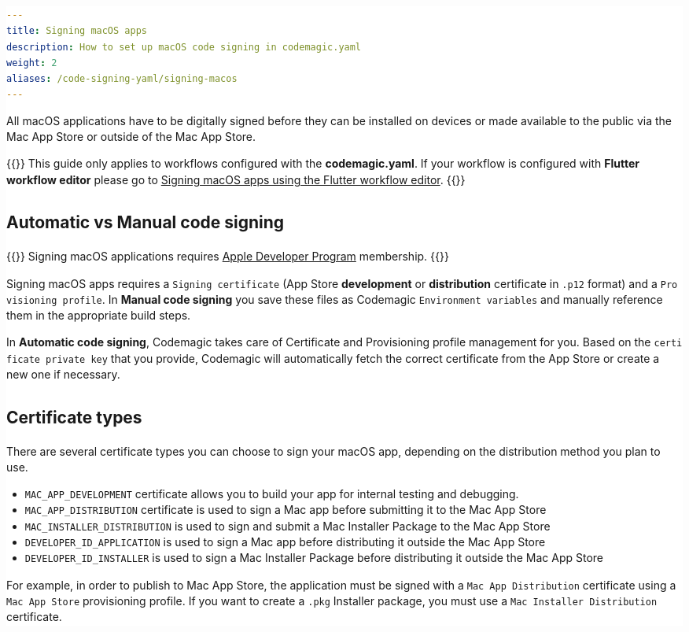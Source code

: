```yaml
---
title: Signing macOS apps
description: How to set up macOS code signing in codemagic.yaml
weight: 2
aliases: /code-signing-yaml/signing-macos
---
```


All macOS applications have to be digitally signed before they can be installed on devices or made available to the public via the Mac App Store or outside of the Mac App Store.

{{<notebox>}}
This guide only applies to workflows configured with the **codemagic.yaml**. If your workflow is configured with **Flutter workflow editor** please go to [Signing macOS apps using the Flutter workflow editor](../code-signing/macos-code-signing).
{{</notebox>}}

## Automatic vs Manual code signing

{{<notebox>}}
Signing macOS applications requires [Apple Developer Program](https://developer.apple.com/programs/enroll/) membership. 
{{</notebox>}}

Signing macOS apps requires a `Signing certificate` (App Store **development** or **distribution** certificate in `.p12` format) and a `Provisioning profile`. In **Manual code signing** you save these files as Codemagic `Environment variables` and manually reference them in the appropriate build steps.

In **Automatic code signing**, Codemagic takes care of Certificate and Provisioning profile management for you. Based on the `certificate private key` that you provide, Codemagic will automatically fetch the correct certificate from the App Store or create a new one if necessary.

## Certificate types
There are several certificate types you can choose to sign your macOS app, depending on the distribution method you plan to use.

- `MAC_APP_DEVELOPMENT` certificate allows you to build your app for internal testing and debugging.
- `MAC_APP_DISTRIBUTION` certificate is used to sign a Mac app before submitting it to the Mac App Store
- `MAC_INSTALLER_DISTRIBUTION` is used to sign and submit a Mac Installer Package to the Mac App Store
- `DEVELOPER_ID_APPLICATION` is used to sign a Mac app before distributing it outside the Mac App Store
- `DEVELOPER_ID_INSTALLER` is used to sign a Mac Installer Package before distributing it outside the Mac App Store

For example, in order to publish to Mac App Store, the application must be signed with a `Mac App Distribution` certificate using a `Mac App Store` provisioning profile. If you want to create a `.pkg` Installer package, you must use a `Mac Installer Distribution` certificate.
